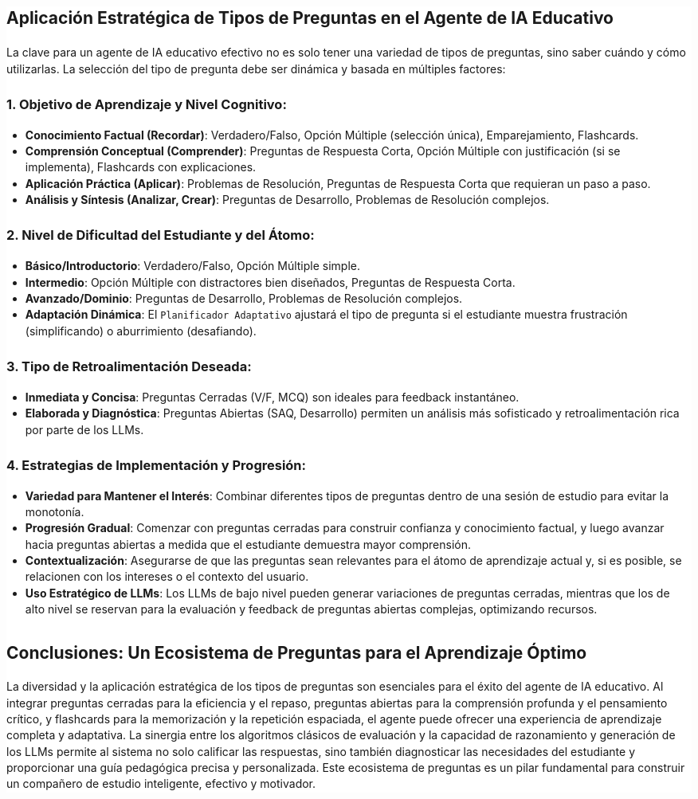 ## Aplicación Estratégica de Tipos de Preguntas en el Agente de IA Educativo

La clave para un agente de IA educativo efectivo no es solo tener una variedad de tipos de preguntas, sino saber cuándo y cómo utilizarlas. La selección del tipo de pregunta debe ser dinámica y basada en múltiples factores:

### 1. Objetivo de Aprendizaje y Nivel Cognitivo:
-   **Conocimiento Factual (Recordar)**: Verdadero/Falso, Opción Múltiple (selección única), Emparejamiento, Flashcards.
-   **Comprensión Conceptual (Comprender)**: Preguntas de Respuesta Corta, Opción Múltiple con justificación (si se implementa), Flashcards con explicaciones.
-   **Aplicación Práctica (Aplicar)**: Problemas de Resolución, Preguntas de Respuesta Corta que requieran un paso a paso.
-   **Análisis y Síntesis (Analizar, Crear)**: Preguntas de Desarrollo, Problemas de Resolución complejos.

### 2. Nivel de Dificultad del Estudiante y del Átomo:
-   **Básico/Introductorio**: Verdadero/Falso, Opción Múltiple simple.
-   **Intermedio**: Opción Múltiple con distractores bien diseñados, Preguntas de Respuesta Corta.
-   **Avanzado/Dominio**: Preguntas de Desarrollo, Problemas de Resolución complejos.
-   **Adaptación Dinámica**: El `Planificador Adaptativo` ajustará el tipo de pregunta si el estudiante muestra frustración (simplificando) o aburrimiento (desafiando).

### 3. Tipo de Retroalimentación Deseada:
-   **Inmediata y Concisa**: Preguntas Cerradas (V/F, MCQ) son ideales para feedback instantáneo.
-   **Elaborada y Diagnóstica**: Preguntas Abiertas (SAQ, Desarrollo) permiten un análisis más sofisticado y retroalimentación rica por parte de los LLMs.

### 4. Estrategias de Implementación y Progresión:
-   **Variedad para Mantener el Interés**: Combinar diferentes tipos de preguntas dentro de una sesión de estudio para evitar la monotonía.
-   **Progresión Gradual**: Comenzar con preguntas cerradas para construir confianza y conocimiento factual, y luego avanzar hacia preguntas abiertas a medida que el estudiante demuestra mayor comprensión.
-   **Contextualización**: Asegurarse de que las preguntas sean relevantes para el átomo de aprendizaje actual y, si es posible, se relacionen con los intereses o el contexto del usuario.
-   **Uso Estratégico de LLMs**: Los LLMs de bajo nivel pueden generar variaciones de preguntas cerradas, mientras que los de alto nivel se reservan para la evaluación y feedback de preguntas abiertas complejas, optimizando recursos.

## Conclusiones: Un Ecosistema de Preguntas para el Aprendizaje Óptimo

La diversidad y la aplicación estratégica de los tipos de preguntas son esenciales para el éxito del agente de IA educativo. Al integrar preguntas cerradas para la eficiencia y el repaso, preguntas abiertas para la comprensión profunda y el pensamiento crítico, y flashcards para la memorización y la repetición espaciada, el agente puede ofrecer una experiencia de aprendizaje completa y adaptativa. La sinergia entre los algoritmos clásicos de evaluación y la capacidad de razonamiento y generación de los LLMs permite al sistema no solo calificar las respuestas, sino también diagnosticar las necesidades del estudiante y proporcionar una guía pedagógica precisa y personalizada. Este ecosistema de preguntas es un pilar fundamental para construir un compañero de estudio inteligente, efectivo y motivador.

